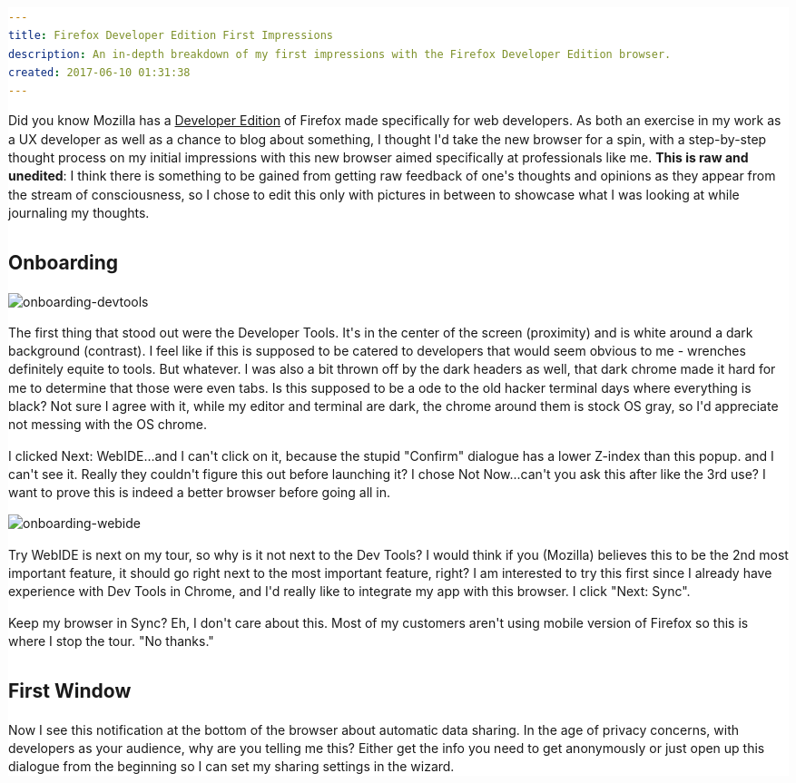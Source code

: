 ```yaml
---
title: Firefox Developer Edition First Impressions
description: An in-depth breakdown of my first impressions with the Firefox Developer Edition browser.
created: 2017-06-10 01:31:38
---
```


Did you know Mozilla has a [Developer Edition](https://www.mozilla.org/en-US/firefox/developer/) of Firefox made specifically for web developers. As both an exercise in my work as a UX developer as well as a chance to blog about something, I thought I'd take the new browser for a spin, with a step-by-step thought process on my initial impressions with this new browser aimed specifically at professionals like me. **This is raw and unedited**: I think there is something to be gained from getting raw feedback of one's thoughts and opinions as they appear from the stream of consciousness, so I chose to edit this only with pictures in between to showcase what I was looking at while journaling my thoughts.

## Onboarding

![onboarding-devtools](assets/img/onboarding-devtools.png)

The first thing that stood out were the Developer Tools. It's in the center of the screen (proximity) and is white around a dark background (contrast). I feel like if this is supposed to be catered to developers that would seem obvious to me - wrenches definitely equite to tools. But whatever. I was also a bit thrown off by the dark headers as well, that dark chrome made it hard for me to determine that those were even tabs. Is this supposed to be a ode to the old hacker terminal days where everything is black? Not sure I agree with it, while my editor and terminal are dark, the chrome around them is stock OS gray, so I'd appreciate not messing with the OS chrome.

I clicked Next: WebIDE...and I can't click on it, because the stupid "Confirm" dialogue has a lower Z-index than this popup. and I can't see it. Really they couldn't figure this out before launching it? I chose Not Now...can't you ask this after like the 3rd use? I want to prove this is indeed a better browser before going all in.

![onboarding-webide](assets/img/onboarding-webide.png)

Try WebIDE is next on my tour, so why is it not next to the Dev Tools? I would think if you (Mozilla) believes this to be the 2nd most important feature, it should go right next to the most important feature, right? I am interested to try this first since I already have experience with Dev Tools in Chrome, and I'd really like to integrate my app with this browser. I click "Next: Sync".

Keep my browser in Sync? Eh, I don't care about this. Most of my customers aren't using mobile version of Firefox so this is where I stop the tour. "No thanks."

## First Window

Now I see this notification at the bottom of the browser about automatic data sharing. In the age of privacy concerns, with developers as your audience, why are you telling me this? Either get the info you need to get anonymously or just open up this dialogue from the beginning so I can set my sharing settings in the wizard.
